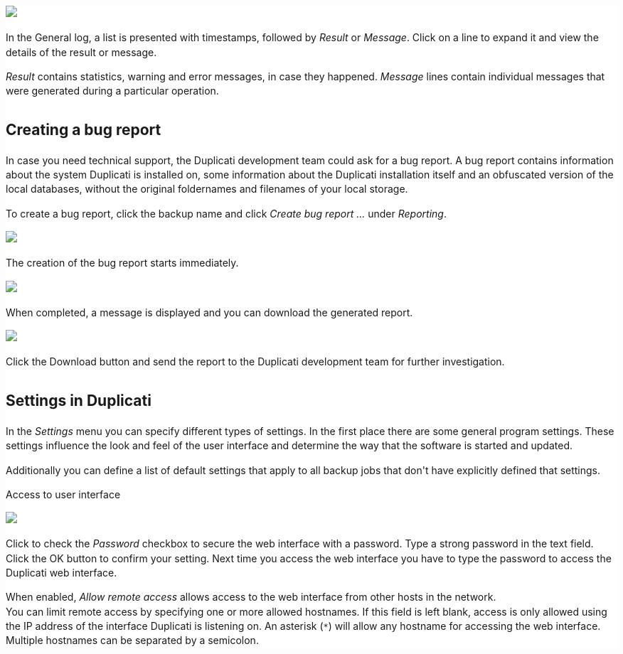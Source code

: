 ![](ss_showlog_02.png)

In the General log, a list is presented with timestamps, followed by _Result_ or _Message_. Click on a line to expand it and view the details of the result or message.

_Result_ contains statistics, warning and error messages, in case they happened. _Message_ lines contain individual messages that were generated during a particular operation.

## Creating a bug report

In case you need technical support, the Duplicati development team could ask for a bug report. A bug report contains information about the system Duplicati is installed on, some information about the Duplicati installation itself and an obfuscated version of the local databases, without the original foldernames and filenames of your local storage.

To create a bug report, click the backup name and click _Create bug report ..._ under _Reporting_.

![](ss_createbugreport_01.png)

The creation of the bug report starts immediately.

![](ss_createbugreport_02.png)

When completed, a message is displayed and you can download the generated report.

![](ss_createbugreport_03.png)

Click the Download button and send the report to the Duplicati development team for further investigation.

## Settings in Duplicati

In the _Settings_ menu you can specify different types of settings. In the first place there are some general program settings. These settings influence the look and feel of the user interface and determine the way that the software is started and updated.

Additionally you can define a list of default settings that apply to all backup jobs that don't have explicitly defined that settings.

Access to user interface

![](ss_settings_01.png)

Click to check the _Password_ checkbox to secure the web interface with a password. Type a strong password in the text field. Click the OK button to confirm your setting. Next time you access the web interface you have to type the password to access the Duplicati web interface.

When enabled, _Allow remote access_ allows access to the web interface from other hosts in the network.  
You can limit remote access by specifying one or more allowed hostnames. If this field is left blank, access is only allowed using the IP address of the interface Duplicati is listening on. An asterisk (`*`) will allow any hostname for accessing the web interface. Multiple hostnames can be separated by a semicolon.  
